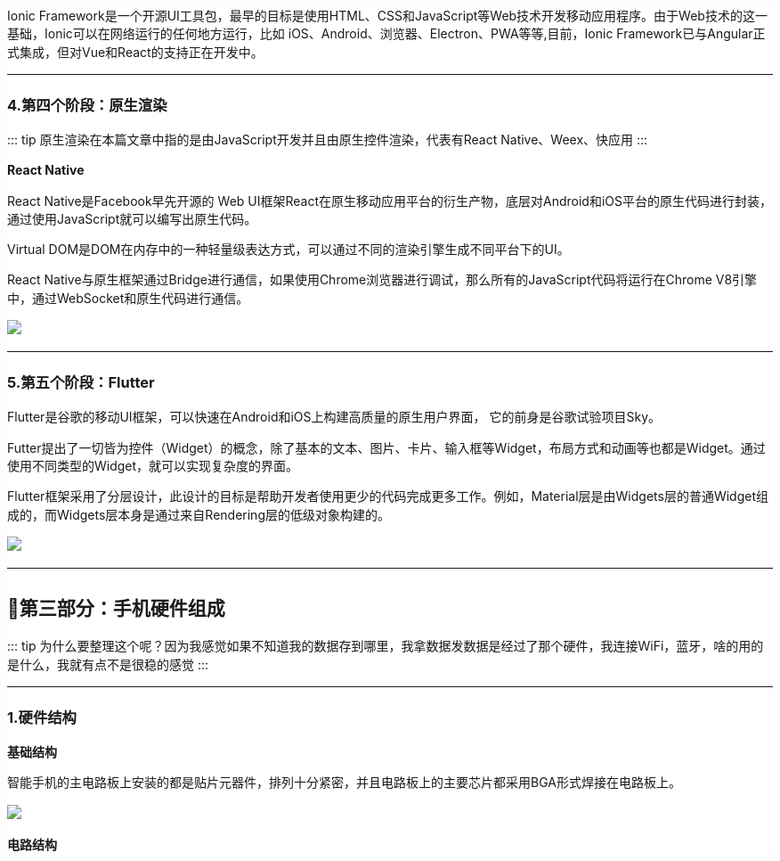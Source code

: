 Ionic Framework是一个开源UI工具包，最早的目标是使用HTML、CSS和JavaScript等Web技术开发移动应用程序。由于Web技术的这一基础，Ionic可以在网络运行的任何地方运行，比如  iOS、Android、浏览器、Electron、PWA等等,目前，Ionic Framework已与Angular正式集成，但对Vue和React的支持正在开发中。

---

### 4.第四个阶段：原生渲染

::: tip
原生渲染在本篇文章中指的是由JavaScript开发并且由原生控件渲染，代表有React Native、Weex、快应用
:::

**React Native**

React Native是Facebook早先开源的 Web UI框架React在原生移动应用平台的衍生产物，底层对Android和iOS平台的原生代码进行封装，通过使用JavaScript就可以编写出原生代码。

Virtual DOM是DOM在内存中的一种轻量级表达方式，可以通过不同的渲染引擎生成不同平台下的UI。

React Native与原生框架通过Bridge进行通信，如果使用Chrome浏览器进行调试，那么所有的JavaScript代码将运行在Chrome V8引擎中，通过WebSocket和原生代码进行通信。

<img src="https://ss.csdn.net/p?https://mmbiz.qpic.cn/mmbiz_png/nk8ic4xzfuQ9icKH4xaVevGjA0VI3G5bfpBD4tPg7ZgnicB4WsHVCGXANXE2lLXMpOu67JSg06BLj0uqXveUibZXqw/640?wx_fmt=png" />


---

### 5.第五个阶段：Flutter

Flutter是谷歌的移动UI框架，可以快速在Android和iOS上构建高质量的原生用户界面， 它的前身是谷歌试验项目Sky。

Futter提出了一切皆为控件（Widget）的概念，除了基本的文本、图片、卡片、输入框等Widget，布局方式和动画等也都是Widget。通过使用不同类型的Widget，就可以实现复杂度的界面。

Flutter框架采用了分层设计，此设计的目标是帮助开发者使用更少的代码完成更多工作。例如，Material层是由Widgets层的普通Widget组成的，而Widgets层本身是通过来自Rendering层的低级对象构建的。

<img src="https://ss.csdn.net/p?https://mmbiz.qpic.cn/mmbiz_png/nk8ic4xzfuQ9icKH4xaVevGjA0VI3G5bfpsa9kB9ZoGpBnnp1dTKyibiaUYWcv8Zh9msHqDZliaQdhCvJ5HmRaALrVA/640?wx_fmt=png" />


---

## 📱第三部分：手机硬件组成

::: tip
为什么要整理这个呢？因为我感觉如果不知道我的数据存到哪里，我拿数据发数据是经过了那个硬件，我连接WiFi，蓝牙，啥的用的是什么，我就有点不是很稳的感觉
:::

---

### 1.硬件结构

**基础结构**

智能手机的主电路板上安装的都是贴片元器件，排列十分紧密，并且电路板上的主要芯片都采用BGA形式焊接在电路板上。

<img src="http://www.elecfans.com/uploads/allimg/180103/2755814-1P1031J241617.png" />

**电路结构**
